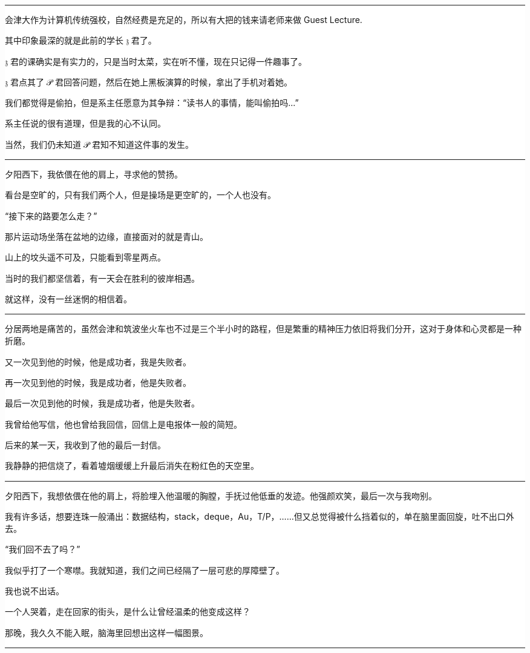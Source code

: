 ****

会津大作为计算机传统强校，自然经费是充足的，所以有大把的钱来请老师来做 Guest Lecture.

其中印象最深的就是此前的学长 $\mathfrak z$ 君了。

$\mathfrak z$ 君的课确实是有实力的，只是当时太菜，实在听不懂，现在只记得一件趣事了。

$\mathfrak z$ 君点其了 $\mathcal P$ 君回答问题，然后在她上黑板演算的时候，拿出了手机对着她。

我们都觉得是偷拍，但是系主任愿意为其争辩：“读书人的事情，能叫偷拍吗...”

系主任说的很有道理，但是我的心不认同。

当然，我们仍未知道 $\mathcal P$ 君知不知道这件事的发生。

****

夕阳西下，我依偎在他的肩上，寻求他的赞扬。

看台是空旷的，只有我们两个人，但是操场是更空旷的，一个人也没有。

“接下来的路要怎么走？”

那片运动场坐落在盆地的边缘，直接面对的就是青山。

山上的坟头遥不可及，只能看到零星两点。

当时的我们都坚信着，有一天会在胜利的彼岸相遇。

就这样，没有一丝迷惘的相信着。

****

分居两地是痛苦的，虽然会津和筑波坐火车也不过是三个半小时的路程，但是繁重的精神压力依旧将我们分开，这对于身体和心灵都是一种折磨。

又一次见到他的时候，他是成功者，我是失败者。

再一次见到他的时候，我是成功者，他是失败者。

最后一次见到他的时候，我是成功者，他是失败者。

我曾给他写信，他也曾给我回信，回信上是电报体一般的简短。

后来的某一天，我收到了他的最后一封信。

我静静的把信烧了，看着墟烟缓缓上升最后消失在粉红色的天空里。

****

夕阳西下，我想依偎在他的肩上，将脸埋入他温暖的胸膛，手抚过他低垂的发迹。他强颜欢笑，最后一次与我吻别。

我有许多话，想要连珠一般涌出：数据结构，stack，deque，Au，T/P，……但又总觉得被什么挡着似的，单在脑里面回旋，吐不出口外去。

“我们回不去了吗？”

我似乎打了一个寒噤。我就知道，我们之间已经隔了一层可悲的厚障壁了。

我也说不出话。

一个人哭着，走在回家的街头，是什么让曾经温柔的他变成这样？

那晚，我久久不能入眠，脑海里回想出这样一幅图景。

****
